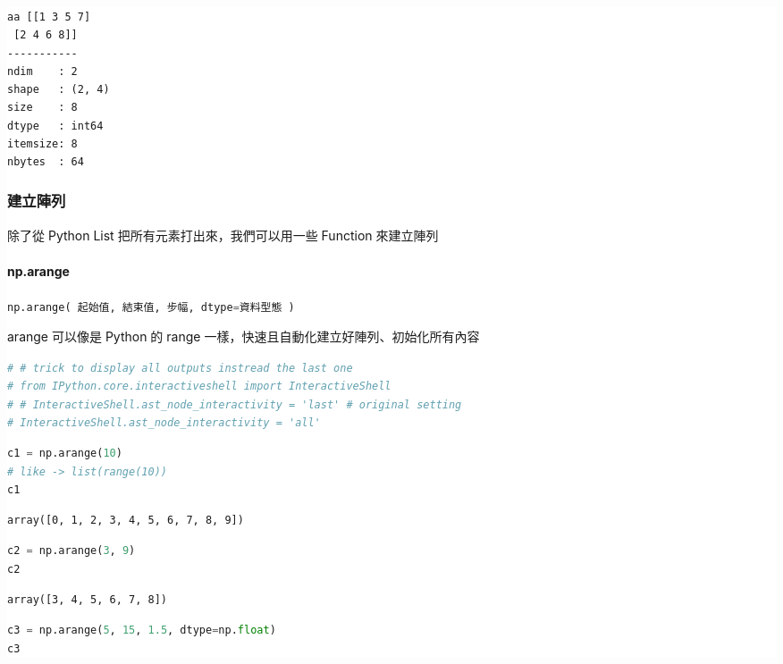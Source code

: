     aa [[1 3 5 7]
     [2 4 6 8]]
    -----------
    ndim	: 2
    shape	: (2, 4)
    size	: 8
    dtype	: int64
    itemsize: 8
    nbytes	: 64


### 建立陣列

除了從 Python List 把所有元素打出來，我們可以用一些 Function 來建立陣列

#### np.arange

```python
np.arange( 起始值, 結束值, 步幅, dtype=資料型態 )
```

arange 可以像是 Python 的 range 一樣，快速且自動化建立好陣列、初始化所有內容


```python
# # trick to display all outputs instread the last one
# from IPython.core.interactiveshell import InteractiveShell
# # InteractiveShell.ast_node_interactivity = 'last' # original setting
# InteractiveShell.ast_node_interactivity = 'all'
```


```python
c1 = np.arange(10)
# like -> list(range(10))
c1
```




    array([0, 1, 2, 3, 4, 5, 6, 7, 8, 9])




```python
c2 = np.arange(3, 9)
c2
```




    array([3, 4, 5, 6, 7, 8])




```python
c3 = np.arange(5, 15, 1.5, dtype=np.float)
c3
```
